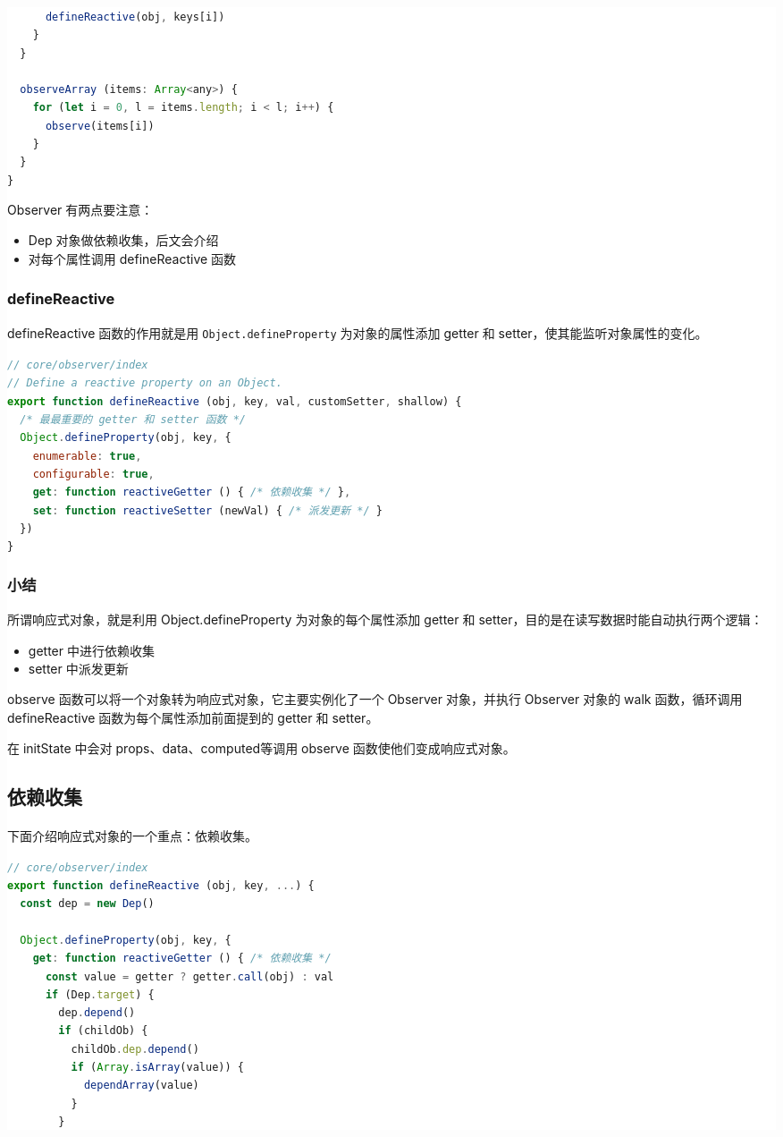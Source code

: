 ```javascript
      defineReactive(obj, keys[i])
    }
  }

  observeArray (items: Array<any>) {
    for (let i = 0, l = items.length; i < l; i++) {
      observe(items[i])
    }
  }
}
```

Observer 有两点要注意：

* Dep 对象做依赖收集，后文会介绍
* 对每个属性调用 defineReactive 函数

### defineReactive

defineReactive 函数的作用就是用 `Object.defineProperty` 为对象的属性添加 getter 和 setter，使其能监听对象属性的变化。

```javascript
// core/observer/index
// Define a reactive property on an Object.
export function defineReactive (obj, key, val, customSetter, shallow) {
  /* 最最重要的 getter 和 setter 函数 */
  Object.defineProperty(obj, key, {
    enumerable: true,
    configurable: true,
    get: function reactiveGetter () { /* 依赖收集 */ },
    set: function reactiveSetter (newVal) { /* 派发更新 */ }
  })
}
```

### 小结

所谓响应式对象，就是利用 Object.defineProperty 为对象的每个属性添加 getter 和 setter，目的是在读写数据时能自动执行两个逻辑：

* getter 中进行依赖收集
* setter 中派发更新

observe 函数可以将一个对象转为响应式对象，它主要实例化了一个 Observer 对象，并执行 Observer 对象的 walk 函数，循环调用 defineReactive 函数为每个属性添加前面提到的 getter 和 setter。

在 initState 中会对 props、data、computed等调用 observe 函数使他们变成响应式对象。

## 依赖收集

下面介绍响应式对象的一个重点：依赖收集。

```javascript
// core/observer/index
export function defineReactive (obj, key, ...) {
  const dep = new Dep()

  Object.defineProperty(obj, key, {
    get: function reactiveGetter () { /* 依赖收集 */
      const value = getter ? getter.call(obj) : val
      if (Dep.target) {
        dep.depend()
        if (childOb) {
          childOb.dep.depend()
          if (Array.isArray(value)) {
            dependArray(value)
          }
        }
```